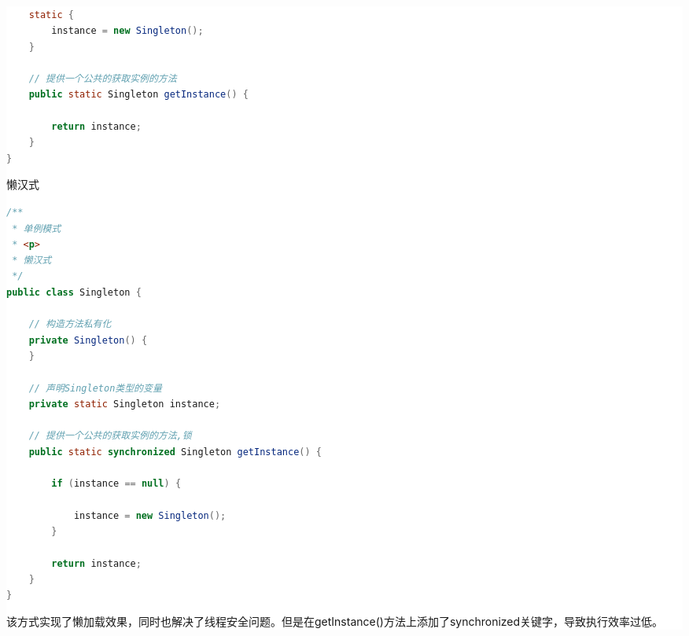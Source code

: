 ```java
    static {
        instance = new Singleton();
    }

    // 提供一个公共的获取实例的方法
    public static Singleton getInstance() {

        return instance;
    }
}
```

懒汉式

```java
/**
 * 单例模式
 * <p>
 * 懒汉式
 */
public class Singleton {

    // 构造方法私有化
    private Singleton() {
    }

    // 声明Singleton类型的变量
    private static Singleton instance;

    // 提供一个公共的获取实例的方法,锁
    public static synchronized Singleton getInstance() {

        if (instance == null) {

            instance = new Singleton();
        }

        return instance;
    }
}
```

该方式实现了懒加载效果，同时也解决了线程安全问题。但是在getInstance()方法上添加了synchronized关键字，导致执行效率过低。
